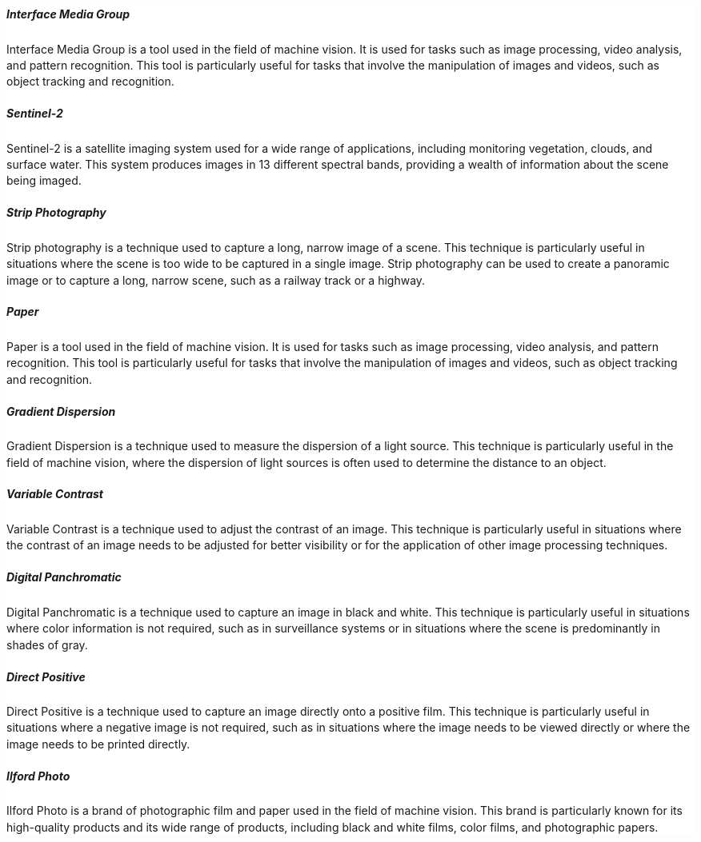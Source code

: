 ##### Interface Media Group

Interface Media Group is a tool used in the field of machine vision. It is used for tasks such as image processing, video analysis, and pattern recognition. This tool is particularly useful for tasks that involve the manipulation of images and videos, such as object tracking and recognition.

##### Sentinel-2

Sentinel-2 is a satellite imaging system used for a wide range of applications, including monitoring vegetation, clouds, and surface water. This system produces images in 13 different spectral bands, providing a wealth of information about the scene being imaged.

##### Strip Photography

Strip photography is a technique used to capture a long, narrow image of a scene. This technique is particularly useful in situations where the scene is too wide to be captured in a single image. Strip photography can be used to create a panoramic image or to capture a long, narrow scene, such as a railway track or a highway.

##### Paper

Paper is a tool used in the field of machine vision. It is used for tasks such as image processing, video analysis, and pattern recognition. This tool is particularly useful for tasks that involve the manipulation of images and videos, such as object tracking and recognition.

##### Gradient Dispersion

Gradient Dispersion is a technique used to measure the dispersion of a light source. This technique is particularly useful in the field of machine vision, where the dispersion of light sources is often used to determine the distance to an object.

##### Variable Contrast

Variable Contrast is a technique used to adjust the contrast of an image. This technique is particularly useful in situations where the contrast of an image needs to be adjusted for better visibility or for the application of other image processing techniques.

##### Digital Panchromatic

Digital Panchromatic is a technique used to capture an image in black and white. This technique is particularly useful in situations where color information is not required, such as in surveillance systems or in situations where the scene is predominantly in shades of gray.

##### Direct Positive

Direct Positive is a technique used to capture an image directly onto a positive film. This technique is particularly useful in situations where a negative image is not required, such as in situations where the image needs to be viewed directly or where the image needs to be printed directly.

##### Ilford Photo

Ilford Photo is a brand of photographic film and paper used in the field of machine vision. This brand is particularly known for its high-quality products and its wide range of products, including black and white films, color films, and photographic papers.


